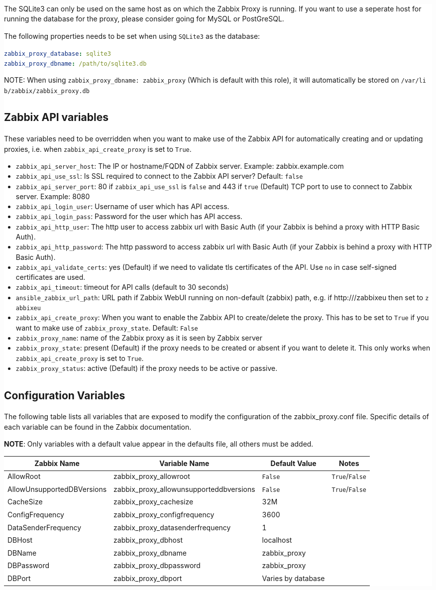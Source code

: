 The SQLite3 can only be used on the same host as on which the Zabbix Proxy is running. If you want to use a seperate host for running the database for the proxy, please consider going for MySQL or PostGreSQL.

The following properties needs to be set when using `SQLite3` as the database:

```yaml
zabbix_proxy_database: sqlite3
zabbix_proxy_dbname: /path/to/sqlite3.db
```

NOTE: When using `zabbix_proxy_dbname: zabbix_proxy` (Which is default with this role), it will automatically be stored on `/var/lib/zabbix/zabbix_proxy.db`

## Zabbix API variables

These variables need to be overridden when you want to make use of the Zabbix API for automatically creating and or updating proxies, i.e. when `zabbix_api_create_proxy` is set to `True`.

* `zabbix_api_server_host`: The IP or hostname/FQDN of Zabbix server. Example: zabbix.example.com
* `zabbix_api_use_ssl`: Is SSL required to connect to the Zabbix API server?  Default: `false`
* `zabbix_api_server_port`: 80 if `zabbix_api_use_ssl` is `false` and 443 if `true` (Default) TCP port to use to connect to Zabbix server. Example: 8080
* `zabbix_api_login_user`: Username of user which has API access.
* `zabbix_api_login_pass`: Password for the user which has API access.
* `zabbix_api_http_user`: The http user to access zabbix url with Basic Auth (if your Zabbix is behind a proxy with HTTP Basic Auth).
* `zabbix_api_http_password`: The http password to access zabbix url with Basic Auth (if your Zabbix is behind a proxy with HTTP Basic Auth).
* `zabbix_api_validate_certs`: yes (Default) if we need to validate tls certificates of the API. Use `no` in case self-signed certificates are used.
* `zabbix_api_timeout`: timeout for API calls (default to 30 seconds)
* `ansible_zabbix_url_path`: URL path if Zabbix WebUI running on non-default (zabbix) path, e.g. if http://<FQDN>/zabbixeu then set to `zabbixeu`
* `zabbix_api_create_proxy`: When you want to enable the Zabbix API to create/delete the proxy. This has to be set to `True` if you want to make use of `zabbix_proxy_state`. Default: `False`
* `zabbix_proxy_name`: name of the Zabbix proxy as it is seen by Zabbix server
* `zabbix_proxy_state`: present (Default) if the proxy needs to be created or absent if you want to delete it. This only works when `zabbix_api_create_proxy` is set to `True`.
* `zabbix_proxy_status`: active (Default) if the proxy needs to be active or passive.

## Configuration Variables

The following table lists all variables that are exposed to modify the configuration of the zabbix_proxy.conf file.  Specific details of each variable can be found in the Zabbix documentation.

**NOTE**:  Only variables with a default value appear in the defaults file, all others must be added.

| Zabbix Name | Variable Name | Default Value |Notes |
|-----------|------------------|--------|--------|
| AllowRoot | zabbix_proxy_allowroot | `False` | `True`/`False` |
| AllowUnsupportedDBVersions | zabbix_proxy_allowunsupporteddbversions | `False` | `True`/`False` |
| CacheSize | zabbix_proxy_cachesize | 32M | |
| ConfigFrequency | zabbix_proxy_configfrequency | 3600 | |
| DataSenderFrequency | zabbix_proxy_datasenderfrequency | 1 | |
| DBHost | zabbix_proxy_dbhost | localhost| |
| DBName | zabbix_proxy_dbname | zabbix_proxy| |
| DBPassword | zabbix_proxy_dbpassword | zabbix_proxy| |
| DBPort | zabbix_proxy_dbport | Varies by database | |